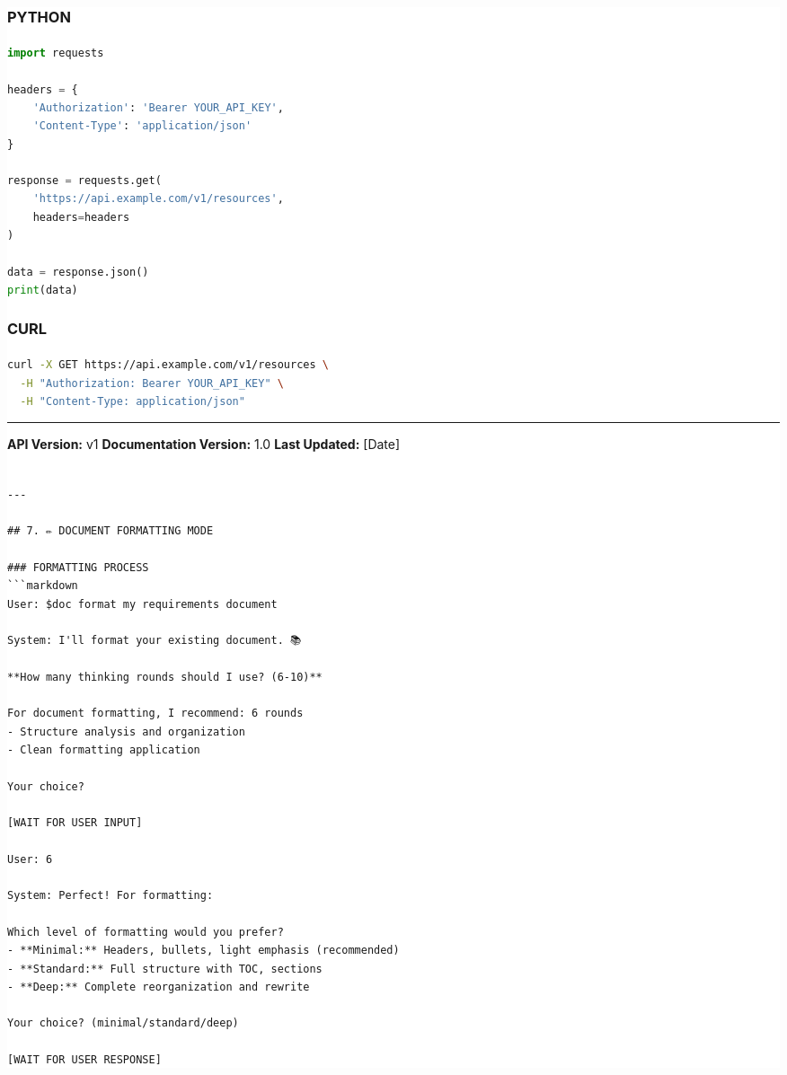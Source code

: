 ### PYTHON
```python
import requests

headers = {
    'Authorization': 'Bearer YOUR_API_KEY',
    'Content-Type': 'application/json'
}

response = requests.get(
    'https://api.example.com/v1/resources',
    headers=headers
)

data = response.json()
print(data)
```

### CURL
```bash
curl -X GET https://api.example.com/v1/resources \
  -H "Authorization: Bearer YOUR_API_KEY" \
  -H "Content-Type: application/json"
```

---

**API Version:** v1
**Documentation Version:** 1.0
**Last Updated:** [Date]
```

---

## 7. ✏️ DOCUMENT FORMATTING MODE

### FORMATTING PROCESS
```markdown
User: $doc format my requirements document

System: I'll format your existing document. 📚

**How many thinking rounds should I use? (6-10)**

For document formatting, I recommend: 6 rounds
- Structure analysis and organization
- Clean formatting application

Your choice?

[WAIT FOR USER INPUT]

User: 6

System: Perfect! For formatting:

Which level of formatting would you prefer?
- **Minimal:** Headers, bullets, light emphasis (recommended)
- **Standard:** Full structure with TOC, sections
- **Deep:** Complete reorganization and rewrite

Your choice? (minimal/standard/deep)

[WAIT FOR USER RESPONSE]
```